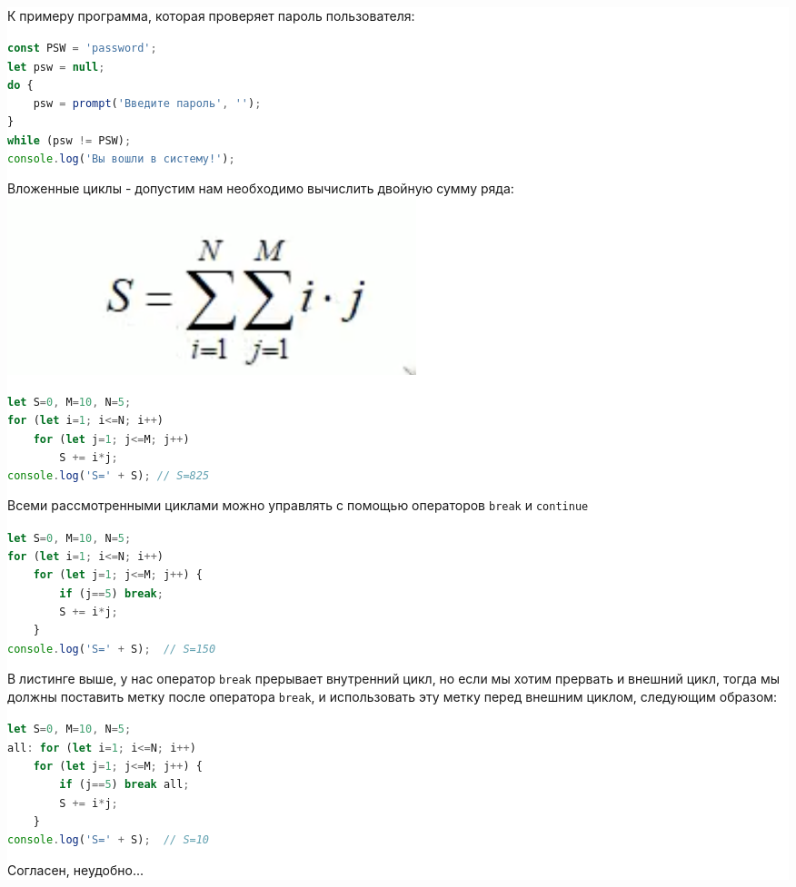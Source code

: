 К примеру программа, которая проверяет пароль пользователя:
```js
const PSW = 'password';
let psw = null;
do {
    psw = prompt('Введите пароль', '');
}
while (psw != PSW);
console.log('Вы вошли в систему!');
```


Вложенные циклы - допустим нам необходимо вычислить двойную сумму ряда:
![Alt text](image-8.png)
```js
let S=0, M=10, N=5;
for (let i=1; i<=N; i++)
    for (let j=1; j<=M; j++)
        S += i*j;
console.log('S=' + S); // S=825
```

Всеми рассмотренными циклами можно управлять с помощью операторов `break` и `continue`
```js
let S=0, M=10, N=5;
for (let i=1; i<=N; i++)
    for (let j=1; j<=M; j++) {
        if (j==5) break;
        S += i*j;
    }
console.log('S=' + S);  // S=150
```
В листинге выше, у нас оператор `break` прерывает внутренний цикл, но если мы хотим прервать и внешний цикл, тогда мы должны поставить метку после оператора `break`, и использовать эту метку перед внешним циклом, следующим образом:
```js
let S=0, M=10, N=5;
all: for (let i=1; i<=N; i++)
    for (let j=1; j<=M; j++) {
        if (j==5) break all;
        S += i*j;
    }
console.log('S=' + S);  // S=10
```
Согласен, неудобно...
